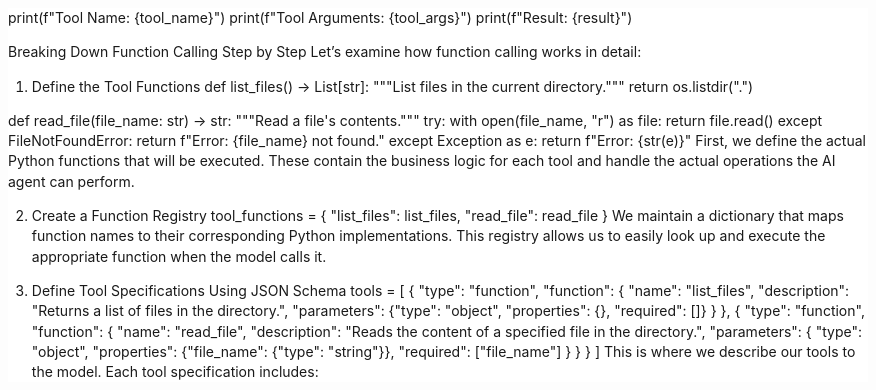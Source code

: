 print(f"Tool Name: {tool_name}")
print(f"Tool Arguments: {tool_args}")
print(f"Result: {result}")

Breaking Down Function Calling Step by Step
Let’s examine how function calling works in detail:

1. Define the Tool Functions
def list_files() -> List[str]:
    """List files in the current directory."""
    return os.listdir(".")

def read_file(file_name: str) -> str:
    """Read a file's contents."""
    try:
        with open(file_name, "r") as file:
            return file.read()
    except FileNotFoundError:
        return f"Error: {file_name} not found."
    except Exception as e:
        return f"Error: {str(e)}"
First, we define the actual Python functions that will be executed. These contain the business logic for each tool and handle the actual operations the AI agent can perform.

2. Create a Function Registry
tool_functions = {
    "list_files": list_files,
    "read_file": read_file
}
We maintain a dictionary that maps function names to their corresponding Python implementations. This registry allows us to easily look up and execute the appropriate function when the model calls it.

3. Define Tool Specifications Using JSON Schema
tools = [
    {
        "type": "function",
        "function": {
            "name": "list_files",
            "description": "Returns a list of files in the directory.",
            "parameters": {"type": "object", "properties": {}, "required": []}
        }
    },
    {
        "type": "function",
        "function": {
            "name": "read_file",
            "description": "Reads the content of a specified file in the directory.",
            "parameters": {
                "type": "object",
                "properties": {"file_name": {"type": "string"}},
                "required": ["file_name"]
            }
        }
    }
]
This is where we describe our tools to the model. Each tool specification includes:
